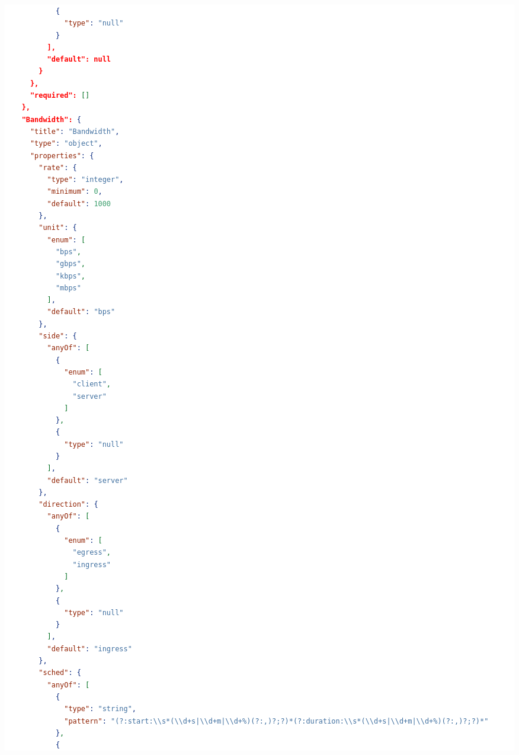 ```json title="scenario-schema.json"
            {
              "type": "null"
            }
          ],
          "default": null
        }
      },
      "required": []
    },
    "Bandwidth": {
      "title": "Bandwidth",
      "type": "object",
      "properties": {
        "rate": {
          "type": "integer",
          "minimum": 0,
          "default": 1000
        },
        "unit": {
          "enum": [
            "bps",
            "gbps",
            "kbps",
            "mbps"
          ],
          "default": "bps"
        },
        "side": {
          "anyOf": [
            {
              "enum": [
                "client",
                "server"
              ]
            },
            {
              "type": "null"
            }
          ],
          "default": "server"
        },
        "direction": {
          "anyOf": [
            {
              "enum": [
                "egress",
                "ingress"
              ]
            },
            {
              "type": "null"
            }
          ],
          "default": "ingress"
        },
        "sched": {
          "anyOf": [
            {
              "type": "string",
              "pattern": "(?:start:\\s*(\\d+s|\\d+m|\\d+%)(?:,)?;?)*(?:duration:\\s*(\\d+s|\\d+m|\\d+%)(?:,)?;?)*"
            },
            {
```